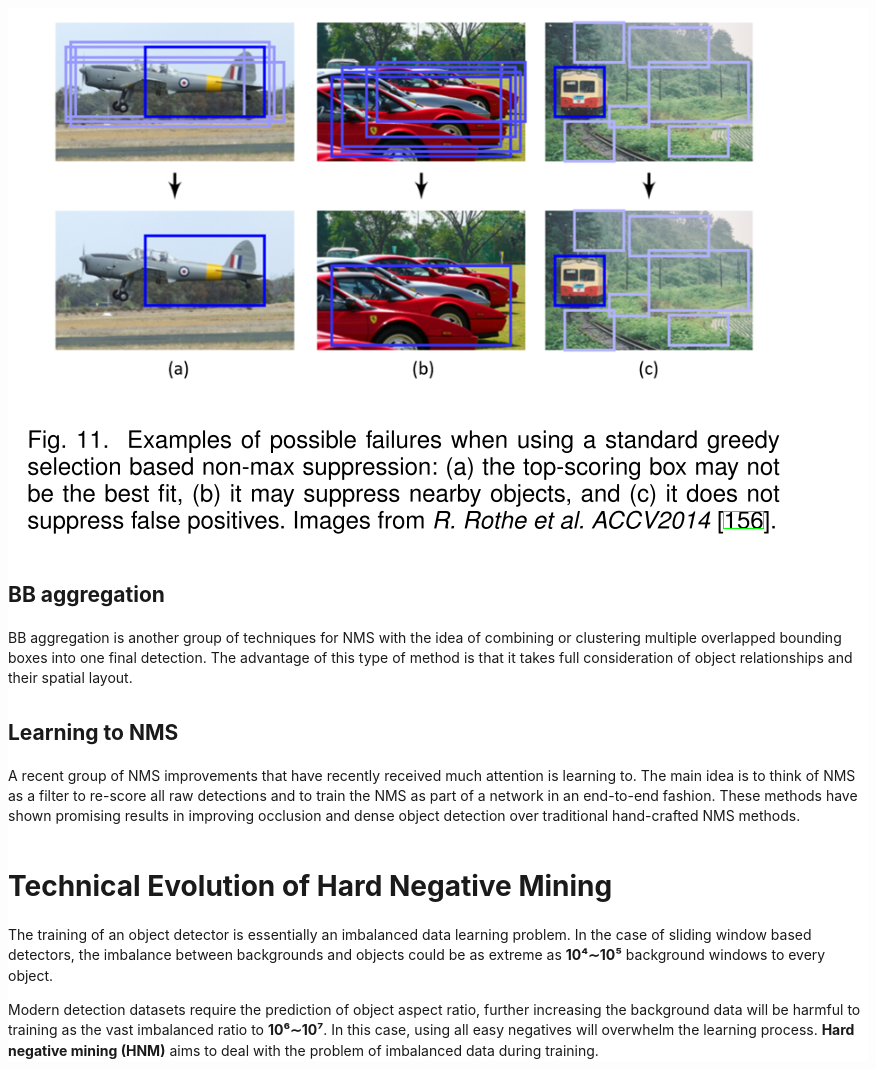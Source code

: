 ![](../images/greedy_nms_failures.png)

## BB aggregation

BB aggregation is another group of techniques for NMS with the idea of combining or clustering multiple overlapped bounding boxes into one final detection. The advantage of this type of method is that it takes full consideration of object relationships and their spatial layout.

## Learning to NMS

A recent group of NMS improvements that have recently received much attention is learning to. The main idea is to think of NMS as a filter to re-score all raw detections and to train the NMS as part of a network in an end-to-end fashion. These methods have shown promising results in improving occlusion and dense object detection over traditional hand-crafted NMS methods.

# Technical Evolution of Hard Negative Mining

The training of an object detector is essentially an imbalanced data learning problem. In the case of sliding window based detectors, the imbalance between backgrounds and objects could be as extreme as **10⁴∼10⁵** background windows to every object. 

Modern detection datasets require the prediction of object aspect ratio, further increasing the background data will be harmful to training as the vast imbalanced ratio to **10⁶∼10⁷**. In this case, using all easy negatives will overwhelm the learning process. **Hard negative mining (HNM)** aims to deal with the problem of imbalanced data during training.
